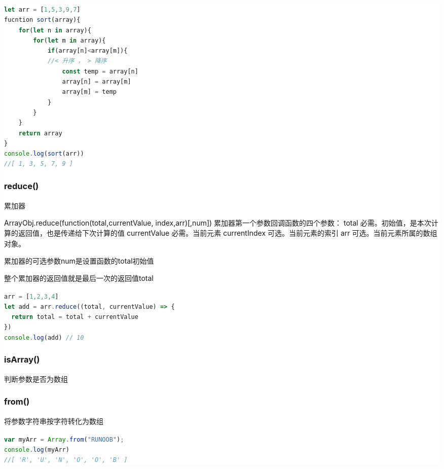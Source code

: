 ```javascript
let arr = [1,5,3,9,7]
fucntion sort(array){
	for(let n in array){
		for(let m in array){
			if(array[n]<array[m]){
			//< 升序 ， > 降序
				const temp = array[n]
				array[n] = array[m]
				array[m] = temp
			}
		}
	}
	return array
}
console.log(sort(arr))
//[ 1, 3, 5, 7, 9 ]
```



### reduce()

累加器

ArrayObj.reduce(function(total,currentValue, index,arr)[,num])
累加器第一个参数回调函数的四个参数：
	total	必需。初始值，是本次计算的返回值，也是传递给下次计算的值
	currentValue	必需。当前元素
	currentIndex	可选。当前元素的索引
	arr	可选。当前元素所属的数组对象。

累加器的可选参数num是设置函数的total初始值

整个累加器的返回值就是最后一次的返回值total

```javascript
arr = [1,2,3,4]
let add = arr.reduce((total, currentValue) => {
  return total = total + currentValue  
})
console.log(add) // 10
```



### isArray()

判断参数是否为数组



### from()

将参数字符串按字符转化为数组

```javascript
var myArr = Array.from("RUNOOB");
console.log(myArr)
//[ 'R', 'U', 'N', 'O', 'O', 'B' ]
```
